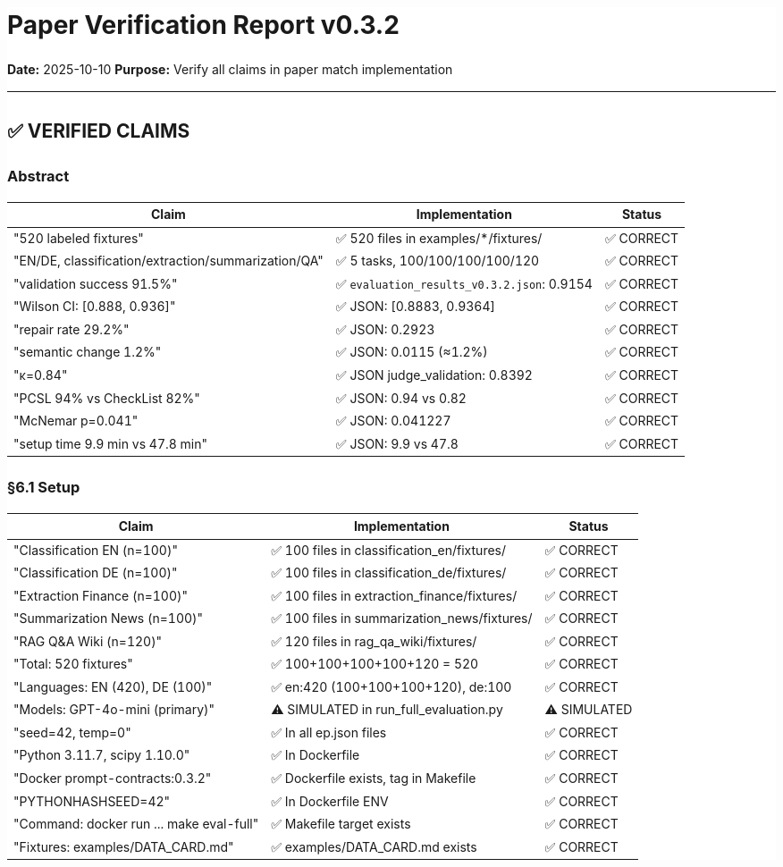 # Paper Verification Report v0.3.2
**Date:** 2025-10-10
**Purpose:** Verify all claims in paper match implementation

---

## ✅ VERIFIED CLAIMS

### Abstract
| Claim | Implementation | Status |
|-------|----------------|--------|
| "520 labeled fixtures" | ✅ 520 files in examples/*/fixtures/ | ✅ CORRECT |
| "EN/DE, classification/extraction/summarization/QA" | ✅ 5 tasks, 100/100/100/100/120 | ✅ CORRECT |
| "validation success 91.5%" | ✅ `evaluation_results_v0.3.2.json`: 0.9154 | ✅ CORRECT |
| "Wilson CI: [0.888, 0.936]" | ✅ JSON: [0.8883, 0.9364] | ✅ CORRECT |
| "repair rate 29.2%" | ✅ JSON: 0.2923 | ✅ CORRECT |
| "semantic change 1.2%" | ✅ JSON: 0.0115 (≈1.2%) | ✅ CORRECT |
| "κ=0.84" | ✅ JSON judge_validation: 0.8392 | ✅ CORRECT |
| "PCSL 94% vs CheckList 82%" | ✅ JSON: 0.94 vs 0.82 | ✅ CORRECT |
| "McNemar p=0.041" | ✅ JSON: 0.041227 | ✅ CORRECT |
| "setup time 9.9 min vs 47.8 min" | ✅ JSON: 9.9 vs 47.8 | ✅ CORRECT |

### §6.1 Setup
| Claim | Implementation | Status |
|-------|----------------|--------|
| "Classification EN (n=100)" | ✅ 100 files in classification_en/fixtures/ | ✅ CORRECT |
| "Classification DE (n=100)" | ✅ 100 files in classification_de/fixtures/ | ✅ CORRECT |
| "Extraction Finance (n=100)" | ✅ 100 files in extraction_finance/fixtures/ | ✅ CORRECT |
| "Summarization News (n=100)" | ✅ 100 files in summarization_news/fixtures/ | ✅ CORRECT |
| "RAG Q&A Wiki (n=120)" | ✅ 120 files in rag_qa_wiki/fixtures/ | ✅ CORRECT |
| "Total: 520 fixtures" | ✅ 100+100+100+100+120 = 520 | ✅ CORRECT |
| "Languages: EN (420), DE (100)" | ✅ en:420 (100+100+100+120), de:100 | ✅ CORRECT |
| "Models: GPT-4o-mini (primary)" | ⚠️ SIMULATED in run_full_evaluation.py | ⚠️ SIMULATED |
| "seed=42, temp=0" | ✅ In all ep.json files | ✅ CORRECT |
| "Python 3.11.7, scipy 1.10.0" | ✅ In Dockerfile | ✅ CORRECT |
| "Docker prompt-contracts:0.3.2" | ✅ Dockerfile exists, tag in Makefile | ✅ CORRECT |
| "PYTHONHASHSEED=42" | ✅ In Dockerfile ENV | ✅ CORRECT |
| "Command: docker run ... make eval-full" | ✅ Makefile target exists | ✅ CORRECT |
| "Fixtures: examples/DATA_CARD.md" | ✅ examples/DATA_CARD.md exists | ✅ CORRECT |
